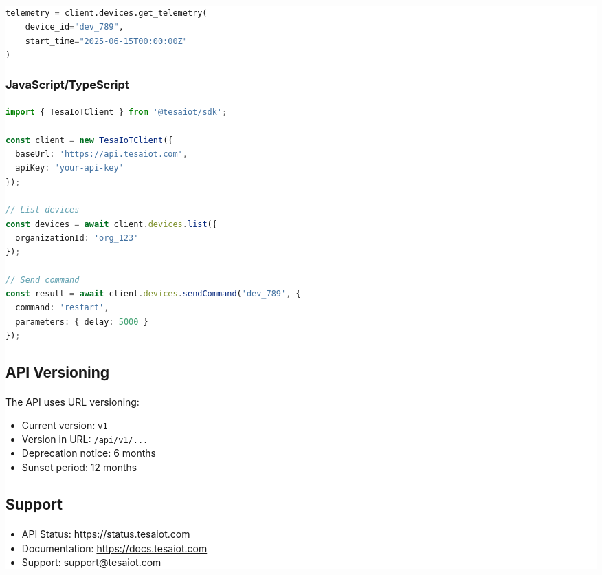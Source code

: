 ```python
telemetry = client.devices.get_telemetry(
    device_id="dev_789",
    start_time="2025-06-15T00:00:00Z"
)
```

### JavaScript/TypeScript
```typescript
import { TesaIoTClient } from '@tesaiot/sdk';

const client = new TesaIoTClient({
  baseUrl: 'https://api.tesaiot.com',
  apiKey: 'your-api-key'
});

// List devices
const devices = await client.devices.list({
  organizationId: 'org_123'
});

// Send command
const result = await client.devices.sendCommand('dev_789', {
  command: 'restart',
  parameters: { delay: 5000 }
});
```

## API Versioning

The API uses URL versioning:
- Current version: `v1`
- Version in URL: `/api/v1/...`
- Deprecation notice: 6 months
- Sunset period: 12 months

## Support

- API Status: https://status.tesaiot.com
- Documentation: https://docs.tesaiot.com
- Support: support@tesaiot.com